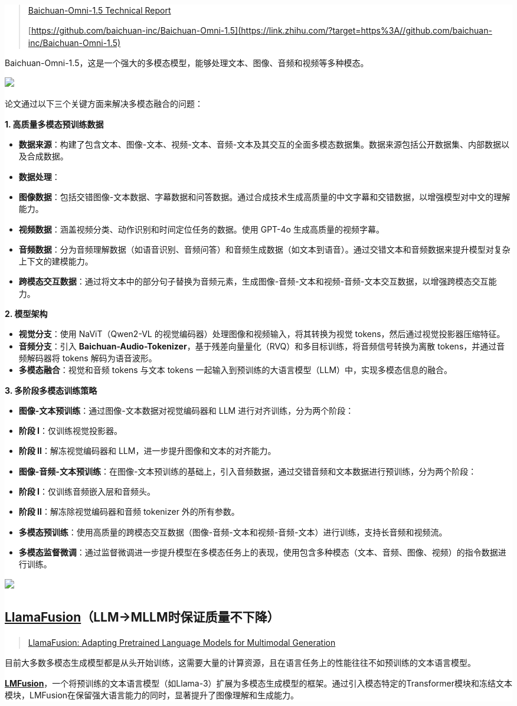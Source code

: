 > [Baichuan-Omni-1.5 Technical Report](https://link.zhihu.com/?target=https%3A//arxiv.org/abs/2501.15368)
> 
> [https://github.com/baichuan-inc/Baichuan-Omni-1.5](https://link.zhihu.com/?target=https%3A//github.com/baichuan-inc/Baichuan-Omni-1.5)

Baichuan-Omni-1.5，这是一个强大的多模态模型，能够处理文本、图像、音频和视频等多种模态。

![](https://picx.zhimg.com/v2-7a94becf4d8f0578e557fa3536c197ed_1440w.jpg)

论文通过以下三个关键方面来解决多模态融合的问题：

**1\. 高质量多模态预训练数据**

-   **数据来源**：构建了包含文本、图像-文本、视频-文本、音频-文本及其交互的全面多模态数据集。数据来源包括公开数据集、内部数据以及合成数据。
-   **数据处理**：

-   **图像数据**：包括交错图像-文本数据、字幕数据和问答数据。通过合成技术生成高质量的中文字幕和交错数据，以增强模型对中文的理解能力。
-   **视频数据**：涵盖视频分类、动作识别和时间定位任务的数据。使用 GPT-4o 生成高质量的视频字幕。
-   **音频数据**：分为音频理解数据（如语音识别、音频问答）和音频生成数据（如文本到语音）。通过交错文本和音频数据来提升模型对复杂上下文的建模能力。
-   **跨模态交互数据**：通过将文本中的部分句子替换为音频元素，生成图像-音频-文本和视频-音频-文本交互数据，以增强跨模态交互能力。

**2\. 模型架构**

-   **视觉分支**：使用 NaViT（Qwen2-VL 的视觉编码器）处理图像和视频输入，将其转换为视觉 tokens，然后通过视觉投影器压缩特征。
-   **音频分支**：引入 **Baichuan-Audio-Tokenizer**，基于残差向量量化（RVQ）和多目标训练，将音频信号转换为离散 tokens，并通过音频解码器将 tokens 解码为语音波形。
-   **多模态融合**：视觉和音频 tokens 与文本 tokens 一起输入到预训练的大语言模型（LLM）中，实现多模态信息的融合。

**3\. 多阶段多模态训练策略**

-   **图像-文本预训练**：通过图像-文本数据对视觉编码器和 LLM 进行对齐训练，分为两个阶段：

-   **阶段 I**：仅训练视觉投影器。
-   **阶段 II**：解冻视觉编码器和 LLM，进一步提升图像和文本的对齐能力。

-   **图像-音频-文本预训练**：在图像-文本预训练的基础上，引入音频数据，通过交错音频和文本数据进行预训练，分为两个阶段：

-   **阶段 I**：仅训练音频嵌入层和音频头。
-   **阶段 II**：解冻除视觉编码器和音频 tokenizer 外的所有参数。

-   **多模态预训练**：使用高质量的跨模态交互数据（图像-音频-文本和视频-音频-文本）进行训练，支持长音频和视频流。
-   **多模态监督微调**：通过监督微调进一步提升模型在多模态任务上的表现，使用包含多种模态（文本、音频、图像、视频）的指令数据进行训练。

![](https://pic2.zhimg.com/v2-bdc999f2ee143c53573a5c09646be57f_1440w.jpg)

## [LlamaFusion](https://link.zhihu.com/?target=https%3A//arxiv.org/abs/2412.15188)（LLM->MLLM时保证质量不下降）

> [LlamaFusion: Adapting Pretrained Language Models for Multimodal Generation](https://link.zhihu.com/?target=https%3A//arxiv.org/abs/2412.15188)

目前大多数多模态生成模型都是从头开始训练，这需要大量的计算资源，且在语言任务上的性能往往不如预训练的文本语言模型。

**[LMFusion](https://zhida.zhihu.com/search?content_id=252854041&content_type=Article&match_order=1&q=LMFusion&zhida_source=entity)**，一个将预训练的文本语言模型（如Llama-3）扩展为多模态生成模型的框架。通过引入模态特定的Transformer模块和冻结文本模块，LMFusion在保留强大语言能力的同时，显著提升了图像理解和生成能力。
